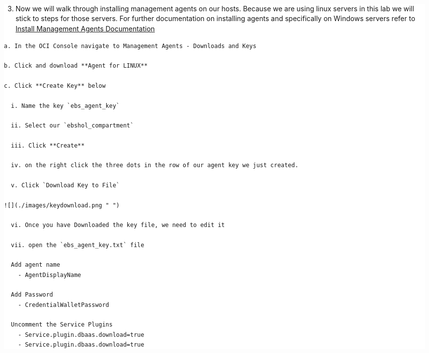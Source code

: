   3. Now we will walk through installing management agents on our hosts. Because we are using linux servers in this lab we will stick to steps for those servers. For further documentation on installing agents and specifically on Windows servers refer to [Install Management Agents Documentation](https://docs.oracle.com/en-us/iaas/management-agents/doc/install-management-agent-chapter.html#GUID-5F2A1CEF-1185-469C-AF2E-8A94BC95DC35)

    a. In the OCI Console navigate to Management Agents - Downloads and Keys

    b. Click and download **Agent for LINUX** 

    c. Click **Create Key** below 
  
      i. Name the key `ebs_agent_key`

      ii. Select our `ebshol_compartment`

      iii. Click **Create**

      iv. on the right click the three dots in the row of our agent key we just created.

      v. Click `Download Key to File`

    ![](./images/keydownload.png " ")

      vi. Once you have Downloaded the key file, we need to edit it

      vii. open the `ebs_agent_key.txt` file

      Add agent name
        - AgentDisplayName

      Add Password
        - CredentialWalletPassword

      Uncomment the Service Plugins
        - Service.plugin.dbaas.download=true
        - Service.plugin.dbaas.download=true
